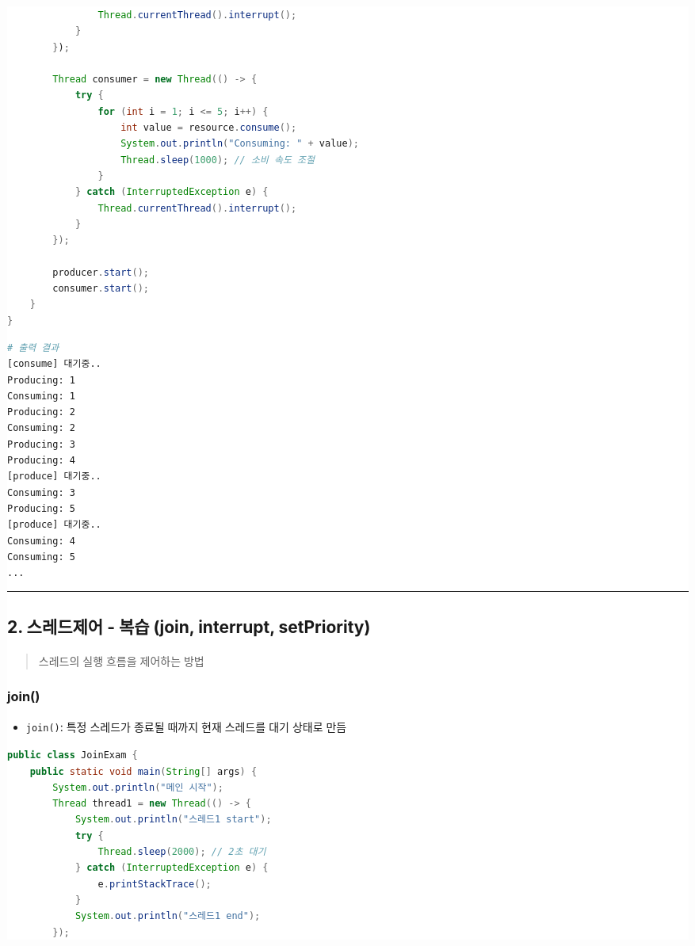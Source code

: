 ```java
                Thread.currentThread().interrupt();
            }
        });

        Thread consumer = new Thread(() -> {
            try {
                for (int i = 1; i <= 5; i++) {
                    int value = resource.consume();
                    System.out.println("Consuming: " + value);
                    Thread.sleep(1000); // 소비 속도 조절
                }
            } catch (InterruptedException e) {
                Thread.currentThread().interrupt();
            }
        });

        producer.start();
        consumer.start();
    }
}
```

```bash
# 출력 결과
[consume] 대기중..
Producing: 1
Consuming: 1
Producing: 2
Consuming: 2
Producing: 3
Producing: 4
[produce] 대기중..
Consuming: 3
Producing: 5
[produce] 대기중..
Consuming: 4
Consuming: 5
...
```

---


## 2. 스레드제어 - 복습 (join, interrupt, setPriority)

> 스레드의 실행 흐름을 제어하는 방법

### join()

* `join()`: 특정 스레드가 종료될 때까지 현재 스레드를 대기 상태로 만듬

```java
public class JoinExam {
    public static void main(String[] args) {
        System.out.println("메인 시작");
        Thread thread1 = new Thread(() -> {
            System.out.println("스레드1 start");
            try {
                Thread.sleep(2000); // 2초 대기
            } catch (InterruptedException e) {
                e.printStackTrace();
            }
            System.out.println("스레드1 end");
        });

```